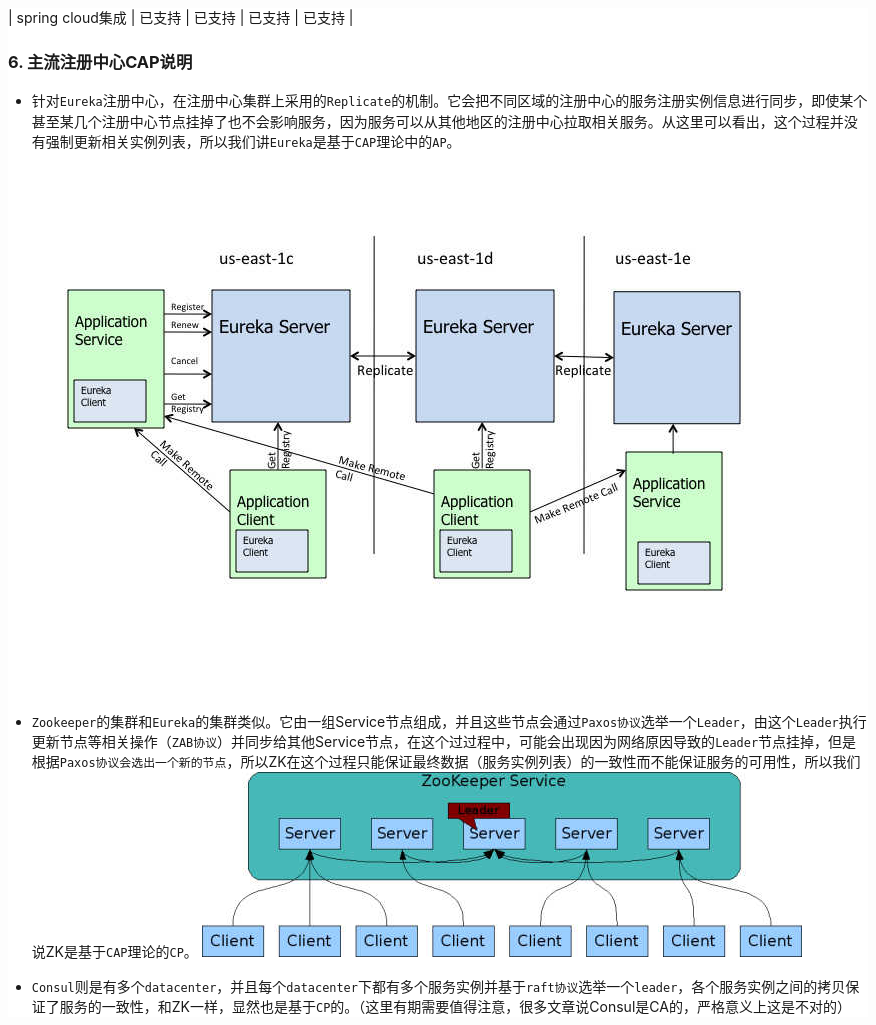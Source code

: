 | spring cloud集成     | 已支持                 | 已支持                | 已支持    | 已支持          |

### 6. 主流注册中心CAP说明

- 针对`Eureka`注册中心，在注册中心集群上采用的`Replicate`的机制。它会把不同区域的注册中心的服务注册实例信息进行同步，即使某个甚至某几个注册中心节点挂掉了也不会影响服务，因为服务可以从其他地区的注册中心拉取相关服务。从这里可以看出，这个过程并没有强制更新相关实例列表，所以我们讲`Eureka`是基于`CAP`理论中的`AP`。
  ![Eureka架构](../../images/microservice/eureka_architecture.png)

- `Zookeeper`的集群和`Eureka`的集群类似。它由一组Service节点组成，并且这些节点会通过`Paxos协议`选举一个`Leader`，由这个`Leader`执行更新节点等相关操作（`ZAB协议`）并同步给其他Service节点，在这个过过程中，可能会出现因为网络原因导致的`Leader`节点挂掉，但是根据`Paxos协议会选出一个新的节点`，所以ZK在这个过程只能保证最终数据（服务实例列表）的一致性而不能保证服务的可用性，所以我们说ZK是基于`CAP`理论的`CP`。
  ![zk](../../images/Microservice/zk_01.jpg)

- `Consul`则是有多个`datacenter`，并且每个`datacenter`下都有多个服务实例并基于`raft协议`选举一个`leader`，各个服务实例之间的拷贝保证了服务的一致性，和ZK一样，显然也是基于`CP`的。（这里有期需要值得注意，很多文章说Consul是CA的，严格意义上这是不对的）